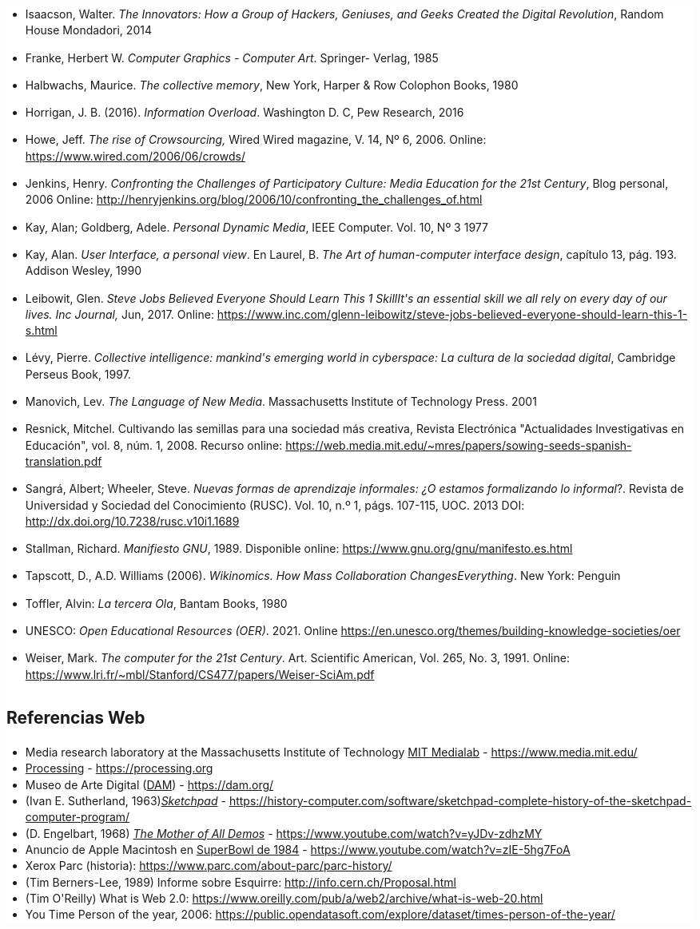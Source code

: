* Isaacson, Walter. *The Innovators: How a Group of Hackers, Geniuses, and Geeks Created the Digital Revolution*, Random House Mondadori, 2014 

* Franke, Herbert W. *Computer Graphics - Computer Art*. Springer- Verlag, 1985

* Halbwachs, Maurice. *The collective memory*, New York, Harper & Row Colophon Books, 1980

* Horrigan, J. B. (2016). *Information Overload*. Washington D. C, Pew Research, 2016

* Howe, Jeff. *The rise of Crowsourcing,* Wired Wired magazine, V. 14, Nº 6, 2006. Online: https://www.wired.com/2006/06/crowds/ 

* Jenkins, Henry. *Confronting the Challenges of Participatory Culture: Media Education for the 21st Century*, Blog personal, 2006 Online:  http://henryjenkins.org/blog/2006/10/confronting_the_challenges_of.html 

* Kay, Alan; Goldberg, Adele. *Personal Dynamic Media*, IEEE Computer. Vol. 10, Nº 3 1977

* Kay, Alan. *User Interface, a personal view*. En Laurel, B. *The Art of human-computer interface design*, capítulo 13, pág. 193. Addison Wesley, 1990

* Leibowit, Glen. *Steve Jobs Believed Everyone Should Learn This 1 SkillIt's an essential skill we all rely on every day of our lives. Inc Journal,* Jun, 2017. Online: https://www.inc.com/glenn-leibowitz/steve-jobs-believed-everyone-should-learn-this-1-s.html 

* Lévy, Pierre. *Collective intelligence: mankind's emerging world in cyberspace: La cultura de la sociedad digital*, Cambridge Perseus Book, 1997.

* Manovich, Lev. *The Language of New Media*. Massachusetts Institute of Technology Press. 2001

* Resnick, Mitchel. Cultivando las semillas para una sociedad más creativa, Revista Electrónica "Actualidades Investigativas en Educación", vol. 8, núm. 1, 2008. Recurso online: https://web.media.mit.edu/~mres/papers/sowing-seeds-spanish-translation.pdf 

* Sangrá, Albert; Wheeler, Steve. *Nuevas formas de aprendizaje informales: ¿O estamos formalizando lo informal*?. Revista de Universidad y Sociedad del Conocimiento (RUSC). Vol. 10, n.º 1, págs. 107-115, UOC. 2013 DOI: http://dx.doi.org/10.7238/rusc.v10i1.1689 

* Stallman, Richard. *Manifiesto GNU*, 1989. Disponible online: https://www.gnu.org/gnu/manifesto.es.html 

* Tapscott, D., A.D. Williams (2006). *Wikinomics. How Mass Collaboration ChangesEverything*. New York: Penguin

* Toffler, Alvin: *La tercera Ola*, Bantam Books, 1980

* UNESCO: *Open Educational Resources (OER)*. 2021. Online https://en.unesco.org/themes/building-knowledge-societies/oer 

* Weiser, Mark. *The computer for the 21st Century*. Art. Scientific American, Vol. 265, No. 3, 1991. Online: https://www.lri.fr/~mbl/Stanford/CS477/papers/Weiser-SciAm.pdf 	


## Referencias Web

* Media research laboratory at the Massachusetts Institute of Technology [MIT Medialab](https://www.media.mit.edu/) - https://www.media.mit.edu/
* [Processing](https://processing.org) - https://processing.org
* Museo de Arte Digital ([DAM]( https://dam.org/)) - https://dam.org/
* (Ivan E. Sutherland, 1963)[*Sketchpad*](https://history-computer.com/software/sketchpad-complete-history-of-the-sketchpad-computer-program/) - https://history-computer.com/software/sketchpad-complete-history-of-the-sketchpad-computer-program/
* (D. Engelbart, 1968) [*The Mother of All Demos*](https://www.youtube.com/watch?v=yJDv-zdhzMY) - https://www.youtube.com/watch?v=yJDv-zdhzMY
* Anuncio de Apple Macintosh en [SuperBowl de 1984](https://www.youtube.com/watch?v=zIE-5hg7FoA) - https://www.youtube.com/watch?v=zIE-5hg7FoA
* Xerox Parc (historia): https://www.parc.com/about-parc/parc-history/
* (Tim Berners-Lee, 1989) Informe sobre Esquirre: http://info.cern.ch/Proposal.html 
* (Tim O'Reilly) What is Web 2.0: https://www.oreilly.com/pub/a/web2/archive/what-is-web-20.html
* You Time Person of the year, 2006:  https://public.opendatasoft.com/explore/dataset/times-person-of-the-year/ 